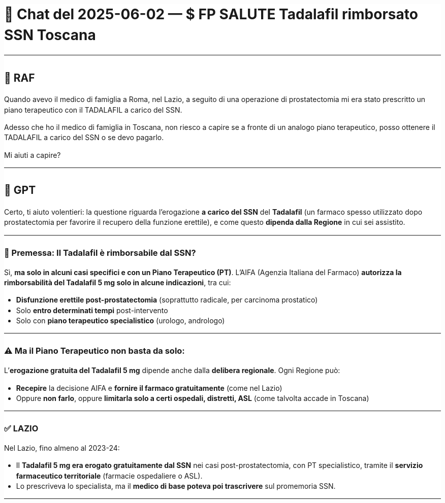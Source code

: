 # 📅 Chat del 2025-06-02 — $ FP SALUTE Tadalafil rimborsato SSN Toscana

---

## 👤 **RAF**

Quando avevo il medico di famiglia a Roma, nel Lazio, a seguito di una operazione di prostatectomia mi era stato prescritto un piano terapeutico con il TADALAFIL a carico del SSN.

Adesso che ho il medico di famiglia in Toscana, non riesco a capire se a fronte di un analogo piano terapeutico, posso ottenere il TADALAFIL a carico del SSN o se devo pagarlo.

Mi aiuti a capire?

---

## 🤖 **GPT**

Certo, ti aiuto volentieri: la questione riguarda l’erogazione **a carico del SSN** del **Tadalafil** (un farmaco spesso utilizzato dopo prostatectomia per favorire il recupero della funzione erettile), e come questo **dipenda dalla Regione** in cui sei assistito.

---

### 🔎 Premessa: Il Tadalafil è rimborsabile dal SSN?
Sì, **ma solo in alcuni casi specifici e con un Piano Terapeutico (PT)**. L’AIFA (Agenzia Italiana del Farmaco) **autorizza la rimborsabilità del Tadalafil 5 mg solo in alcune indicazioni**, tra cui:

- **Disfunzione erettile post-prostatectomia** (soprattutto radicale, per carcinoma prostatico)
- Solo **entro determinati tempi** post-intervento
- Solo con **piano terapeutico specialistico** (urologo, andrologo)

---

### ⚠️ Ma il Piano Terapeutico non basta da solo:
L’**erogazione gratuita del Tadalafil 5 mg** dipende anche dalla **delibera regionale**. Ogni Regione può:

- **Recepire** la decisione AIFA e **fornire il farmaco gratuitamente** (come nel Lazio)
- Oppure **non farlo**, oppure **limitarla solo a certi ospedali, distretti, ASL** (come talvolta accade in Toscana)

---

### ✅ LAZIO
Nel Lazio, fino almeno al 2023-24:
- Il **Tadalafil 5 mg era erogato gratuitamente dal SSN** nei casi post-prostatectomia, con PT specialistico, tramite il **servizio farmaceutico territoriale** (farmacie ospedaliere o ASL).
- Lo prescriveva lo specialista, ma il **medico di base poteva poi trascrivere** sul promemoria SSN.

---
